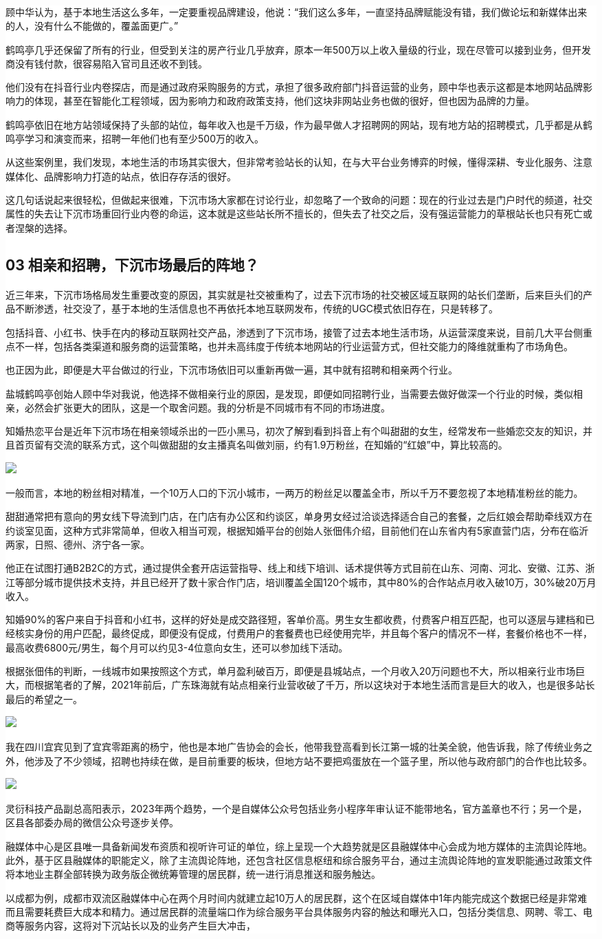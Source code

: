 顾中华认为，基于本地生活这么多年，一定要重视品牌建设，他说：“我们这么多年，一直坚持品牌赋能没有错，我们做论坛和新媒体出来的人，没有什么不能做的，覆盖面更广。”

鹤鸣亭几乎还保留了所有的行业，但受到关注的房产行业几乎放弃，原本一年500万以上收入量级的行业，现在尽管可以接到业务，但开发商没有钱付款，很容易陷入官司且还收不到钱。

他们没有在抖音行业内卷探店，而是通过政府采购服务的方式，承担了很多政府部门抖音运营的业务，顾中华也表示这都是本地网站品牌影响力的体现，甚至在智能化工程领域，因为影响力和政府政策支持，他们这块非网站业务也做的很好，但也因为品牌的力量。

鹤鸣亭依旧在地方站领域保持了头部的站位，每年收入也是千万级，作为最早做人才招聘网的网站，现有地方站的招聘模式，几乎都是从鹤鸣亭学习和演变而来，招聘一年他们也有至少500万的收入。

从这些案例里，我们发现，本地生活的市场其实很大，但非常考验站长的认知，在与大平台业务博弈的时候，懂得深耕、专业化服务、注意媒体化、品牌影响力打造的站点，依旧存存活的很好。

这几句话说起来很轻松，但做起来很难，下沉市场大家都在讨论行业，却忽略了一个致命的问题：现在的行业过去是门户时代的频道，社交属性的失去让下沉市场重回行业内卷的命运，这本就是这些站长所不擅长的，但失去了社交之后，没有强运营能力的草根站长也只有死亡或者涅槃的选择。

## 03 相亲和招聘，下沉市场最后的阵地？

近三年来，下沉市场格局发生重要改变的原因，其实就是社交被重构了，过去下沉市场的社交被区域互联网的站长们垄断，后来巨头们的产品不断渗透，社交没了，基于本地的生活信息也不再依托本地互联网发布，传统的UGC模式依旧存在，只是转移了。

包括抖音、小红书、快手在内的移动互联网社交产品，渗透到了下沉市场，接管了过去本地生活市场，从运营深度来说，目前几大平台侧重点不一样，包括各类渠道和服务商的运营策略，也并未高纬度于传统本地网站的行业运营方式，但社交能力的降维就重构了市场角色。

也正因为此，即便是大平台做过的行业，下沉市场依旧可以重新再做一遍，其中就有招聘和相亲两个行业。

盐城鹤鸣亭创始人顾中华对我说，他选择不做相亲行业的原因，是发现，即便如同招聘行业，当需要去做好做深一个行业的时候，类似相亲，必然会扩张更大的团队，这是一个取舍问题。我的分析是不同城市有不同的市场进度。

知婚热恋平台是近年下沉市场在相亲领域杀出的一匹小黑马，初次了解到看到抖音上有个叫甜甜的女生，经常发布一些婚恋交友的知识，并且首页留有交流的联系方式，这个叫做甜甜的女主播真名叫做刘丽，约有1.9万粉丝，在知婚的“红娘”中，算比较高的。

![](https://image.woshipm.com/wp-files/2024/02/Jx8aHLmaHEfHwm40RhW3.jpeg)

一般而言，本地的粉丝相对精准，一个10万人口的下沉小城市，一两万的粉丝足以覆盖全市，所以千万不要忽视了本地精准粉丝的能力。

甜甜通常把有意向的男女线下导流到门店，在门店有办公区和约谈区，单身男女经过洽谈选择适合自己的套餐，之后红娘会帮助牵线双方在约谈室见面，这种方式非常简单，但收入相当可观，根据知婚平台的创始人张佃伟介绍，目前他们在山东省内有5家直营门店，分布在临沂两家，日照、德州、济宁各一家。

他正在试图打通B2B2C的方式，通过提供全套开店运营指导、线上和线下培训、话术提供等方式目前在山东、河南、河北、安徽、江苏、浙江等部分城市提供技术支持，并且已经开了数十家合作门店，培训覆盖全国120个城市，其中80%的合作站点月收入破10万，30%破20万月收入。

知婚90%的客户来自于抖音和小红书，这样的好处是成交路径短，客单价高。男生女生都收费，付费客户相互匹配，也可以逐层与建档和已经核实身份的用户匹配，最终促成，即便没有促成，付费用户的套餐费也已经使用完毕，并且每个客户的情况不一样，套餐价格也不一样，最高收费6800元/男生，每个月可以约见3-4位意向女生，还可以参加线下活动。

根据张佃伟的判断，一线城市如果按照这个方式，单月盈利破百万，即便是县城站点，一个月收入20万问题也不大，所以相亲行业市场巨大，而根据笔者的了解，2021年前后，广东珠海就有站点相亲行业营收破了千万，所以这块对于本地生活而言是巨大的收入，也是很多站长最后的希望之一。

![](https://image.woshipm.com/wp-files/2024/02/iMpyT9Yrbnmozwy2CuL4.jpeg)

我在四川宜宾见到了宜宾零距离的杨宁，他也是本地广告协会的会长，他带我登高看到长江第一城的壮美全貌，他告诉我，除了传统业务之外，他涉及了不少领域，招聘也持续在做，是目前重要的板块，但地方站不要把鸡蛋放在一个篮子里，所以他与政府部门的合作也比较多。

![](https://image.woshipm.com/wp-files/2024/02/SwCkNpwXBVZh5ZQcphXf.jpeg)

灵衍科技产品副总高阳表示，2023年两个趋势，一个是自媒体公众号包括业务小程序年审认证不能带地名，官方盖章也不行；另一个是，区县各部委办局的微信公众号逐步关停。

融媒体中心是区县唯一具备新闻发布资质和视听许可证的单位，综上呈现一个大趋势就是区县融媒体中心会成为地方媒体的主流舆论阵地。此外，基于区县融媒体的职能定义，除了主流舆论阵地，还包含社区信息枢纽和综合服务平台，通过主流舆论阵地的宣发职能通过政策文件将本地业主群全部转换为政务版企微统筹管理的居民群，统一进行消息推送和服务触达。

以成都为例，成都市双流区融媒体中心在两个月时间内就建立起10万人的居民群，这个在区域自媒体中1年内能完成这个数据已经是非常难而且需要耗费巨大成本和精力。通过居民群的流量端口作为综合服务平台具体服务内容的触达和曝光入口，包括分类信息、网聘、零工、电商等服务内容，这将对下沉站长以及的业务产生巨大冲击，

